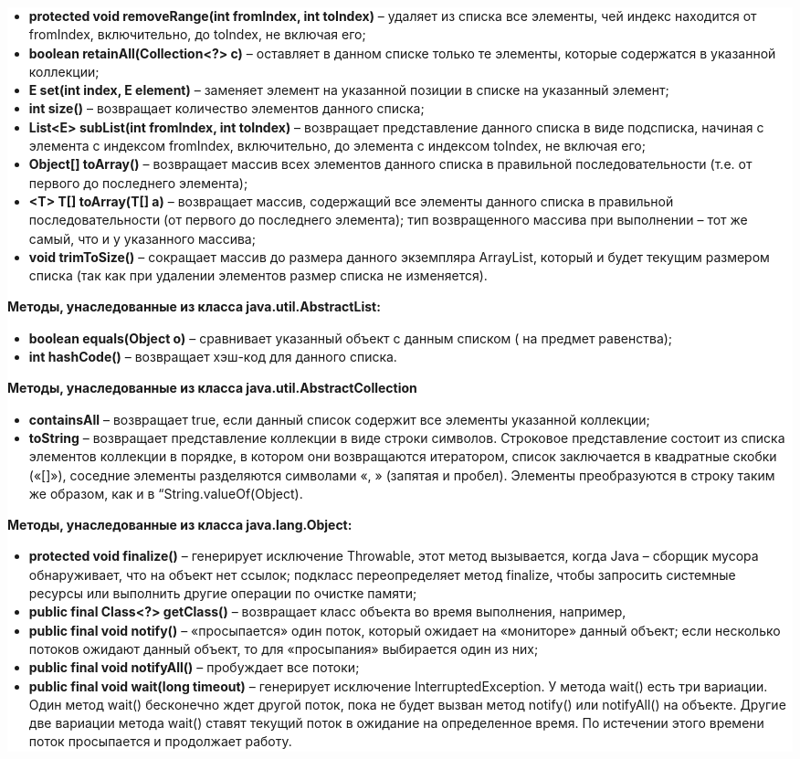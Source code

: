 - **protected void removeRange(int fromIndex, int toIndex)** – удаляет из списка
  все элементы, чей индекс находится от fromIndex, включительно, до toIndex, не
  включая его;
- **boolean retainAll(Collection<?> c)** – оставляет в данном списке только те
  элементы, которые содержатся в указанной коллекции;
- **E set(int index, E element)** – заменяет элемент на указанной позиции в
  списке на указанный элемент;
- **int size()** – возвращает количество элементов данного списка;
- **List\<E> subList(int fromIndex, int toIndex)** – возвращает представление
  данного списка в виде подсписка, начиная с элемента с индексом fromIndex,
  включительно, до элемента с индексом toIndex, не включая его;
- **Object[] toArray()** – возвращает массив всех элементов данного списка в
  правильной последовательности (т.е. от первого до последнего элемента);
- **\<T> T[] toArray(T[] a)** – возвращает массив, содержащий все элементы
  данного списка в правильной последовательности (от первого до последнего
  элемента); тип возвращенного массива при выполнении – тот же самый, что и у
  указанного массива;
- **void trimToSize()** – сокращает массив до размера данного экземпляра
  ArrayList, который и будет текущим размером списка (так как при удалении
  элементов размер списка не изменяется).

**Методы, унаследованные из класса java.util.AbstractList:**

- **boolean equals(Object o)** – сравнивает указанный объект с данным списком (
  на предмет равенства);
- **int hashCode()** – возвращает хэш-код для данного списка.

**Методы, унаследованные из класса java.util.AbstractCollection**

- **containsAll** – возвращает true, если данный список содержит все элементы
  указанной коллекции;
- **toString** – возвращает представление коллекции в виде строки символов.
  Строковое представление состоит из списка элементов коллекции в порядке, в
  котором они возвращаются итератором, список заключается в квадратные
  скобки («[]»), соседние элементы разделяются символами «, » (запятая и
  пробел). Элементы преобразуются в строку таким же образом, как и в
  “String.valueOf(Object).

**Методы, унаследованные из класса java.lang.Object:**

- **protected void finalize()** – генерирует исключение Throwable, этот метод
  вызывается, когда Java – сборщик мусора обнаруживает, что на объект нет
  ссылок; подкласс переопределяет метод finalize, чтобы запросить системные
  ресурсы или выполнить другие операции по очистке памяти;
- **public final Class<?> getClass()** – возвращает класс объекта во время
  выполнения, например,
- **public final void notify()** – «просыпается» один поток, который ожидает на
  «мониторе» данный объект; если несколько потоков ожидают данный объект, то для
  «просыпания» выбирается один из них;
- **public final void notifyAll()** – пробуждает все потоки;
- **public final void wait(long timeout)** – генерирует исключение
  InterruptedException. У метода wait() есть три вариации. Один метод wait()
  бесконечно ждет другой поток, пока не будет вызван метод notify() или
  notifyAll() на объекте. Другие две вариации метода wait() ставят текущий поток
  в ожидание на определенное время. По истечении этого времени поток просыпается
  и продолжает работу.
